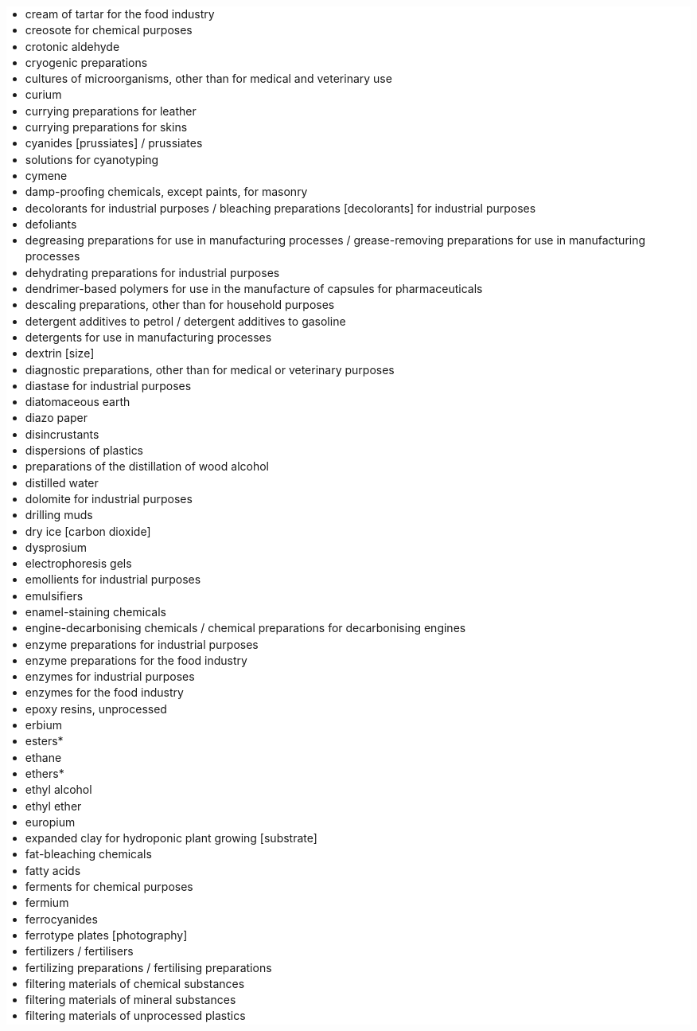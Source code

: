 * cream of tartar for the food industry
* creosote for chemical purposes
* crotonic aldehyde
* cryogenic preparations
* cultures of microorganisms, other than for medical and veterinary use
* curium
* currying preparations for leather
* currying preparations for skins
* cyanides \[prussiates] / prussiates
* solutions for cyanotyping
* cymene
* damp-proofing chemicals, except paints, for masonry
* decolorants for industrial purposes / bleaching preparations \[decolorants] for industrial purposes
* defoliants
* degreasing preparations for use in manufacturing processes / grease-removing preparations for use in manufacturing processes
* dehydrating preparations for industrial purposes
* dendrimer-based polymers for use in the manufacture of capsules for pharmaceuticals
* descaling preparations, other than for household purposes
* detergent additives to petrol / detergent additives to gasoline
* detergents for use in manufacturing processes
* dextrin \[size]
* diagnostic preparations, other than for medical or veterinary purposes
* diastase for industrial purposes
* diatomaceous earth
* diazo paper
* disincrustants
* dispersions of plastics
* preparations of the distillation of wood alcohol
* distilled water
* dolomite for industrial purposes
* drilling muds
* dry ice \[carbon dioxide]
* dysprosium
* electrophoresis gels
* emollients for industrial purposes
* emulsifiers
* enamel-staining chemicals
* engine-decarbonising chemicals / chemical preparations for decarbonising engines
* enzyme preparations for industrial purposes
* enzyme preparations for the food industry
* enzymes for industrial purposes
* enzymes for the food industry
* epoxy resins, unprocessed
* erbium
* esters\*
* ethane
* ethers\*
* ethyl alcohol
* ethyl ether
* europium
* expanded clay for hydroponic plant growing \[substrate]
* fat-bleaching chemicals
* fatty acids
* ferments for chemical purposes
* fermium
* ferrocyanides
* ferrotype plates \[photography]
* fertilizers / fertilisers
* fertilizing preparations / fertilising preparations
* filtering materials of chemical substances
* filtering materials of mineral substances
* filtering materials of unprocessed plastics